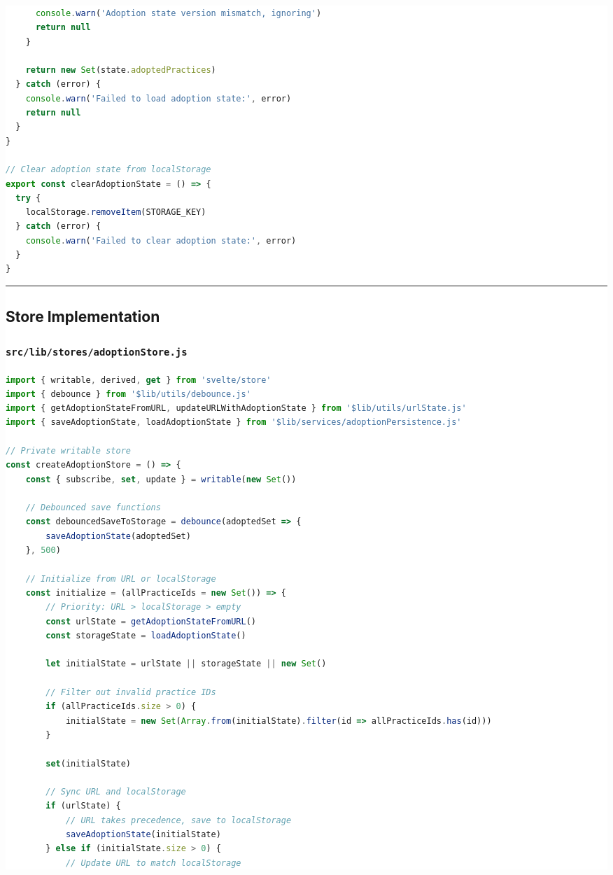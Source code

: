 ```javascript
      console.warn('Adoption state version mismatch, ignoring')
      return null
    }

    return new Set(state.adoptedPractices)
  } catch (error) {
    console.warn('Failed to load adoption state:', error)
    return null
  }
}

// Clear adoption state from localStorage
export const clearAdoptionState = () => {
  try {
    localStorage.removeItem(STORAGE_KEY)
  } catch (error) {
    console.warn('Failed to clear adoption state:', error)
  }
}
```

---

## Store Implementation

### `src/lib/stores/adoptionStore.js`

```javascript
import { writable, derived, get } from 'svelte/store'
import { debounce } from '$lib/utils/debounce.js'
import { getAdoptionStateFromURL, updateURLWithAdoptionState } from '$lib/utils/urlState.js'
import { saveAdoptionState, loadAdoptionState } from '$lib/services/adoptionPersistence.js'

// Private writable store
const createAdoptionStore = () => {
	const { subscribe, set, update } = writable(new Set())

	// Debounced save functions
	const debouncedSaveToStorage = debounce(adoptedSet => {
		saveAdoptionState(adoptedSet)
	}, 500)

	// Initialize from URL or localStorage
	const initialize = (allPracticeIds = new Set()) => {
		// Priority: URL > localStorage > empty
		const urlState = getAdoptionStateFromURL()
		const storageState = loadAdoptionState()

		let initialState = urlState || storageState || new Set()

		// Filter out invalid practice IDs
		if (allPracticeIds.size > 0) {
			initialState = new Set(Array.from(initialState).filter(id => allPracticeIds.has(id)))
		}

		set(initialState)

		// Sync URL and localStorage
		if (urlState) {
			// URL takes precedence, save to localStorage
			saveAdoptionState(initialState)
		} else if (initialState.size > 0) {
			// Update URL to match localStorage
```
